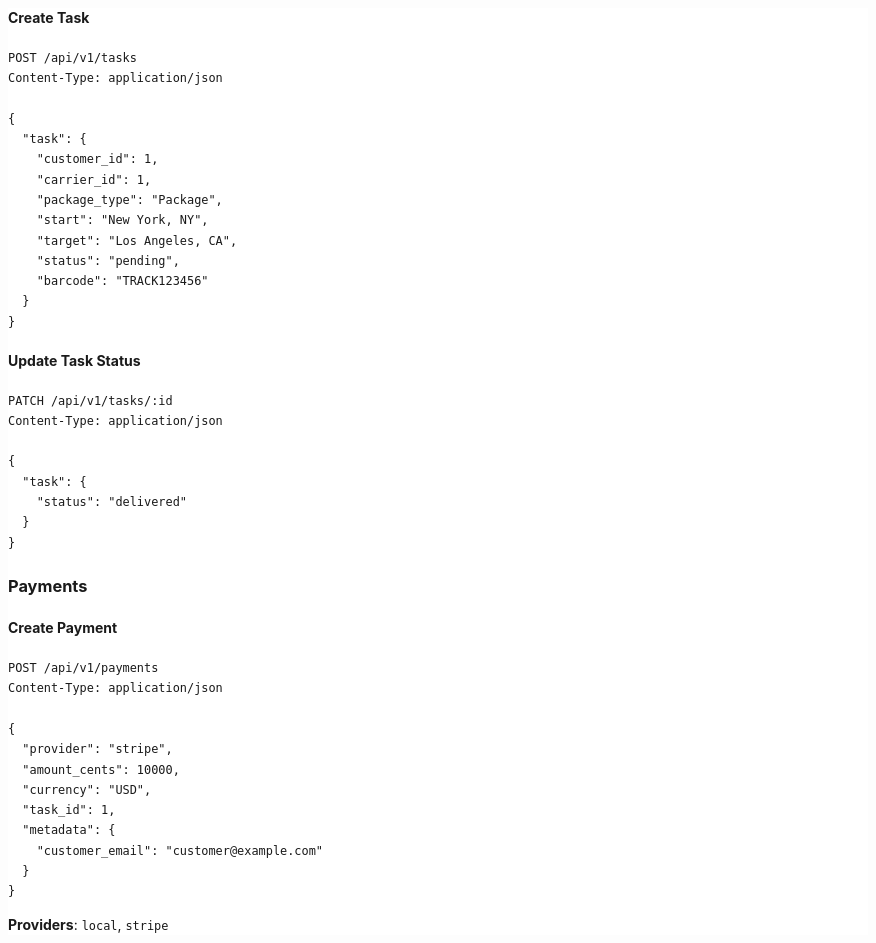 ```json
```

#### Create Task
```
POST /api/v1/tasks
Content-Type: application/json

{
  "task": {
    "customer_id": 1,
    "carrier_id": 1,
    "package_type": "Package",
    "start": "New York, NY",
    "target": "Los Angeles, CA",
    "status": "pending",
    "barcode": "TRACK123456"
  }
}
```

#### Update Task Status
```
PATCH /api/v1/tasks/:id
Content-Type: application/json

{
  "task": {
    "status": "delivered"
  }
}
```

### Payments

#### Create Payment
```
POST /api/v1/payments
Content-Type: application/json

{
  "provider": "stripe",
  "amount_cents": 10000,
  "currency": "USD",
  "task_id": 1,
  "metadata": {
    "customer_email": "customer@example.com"
  }
}
```

**Providers**: `local`, `stripe`
